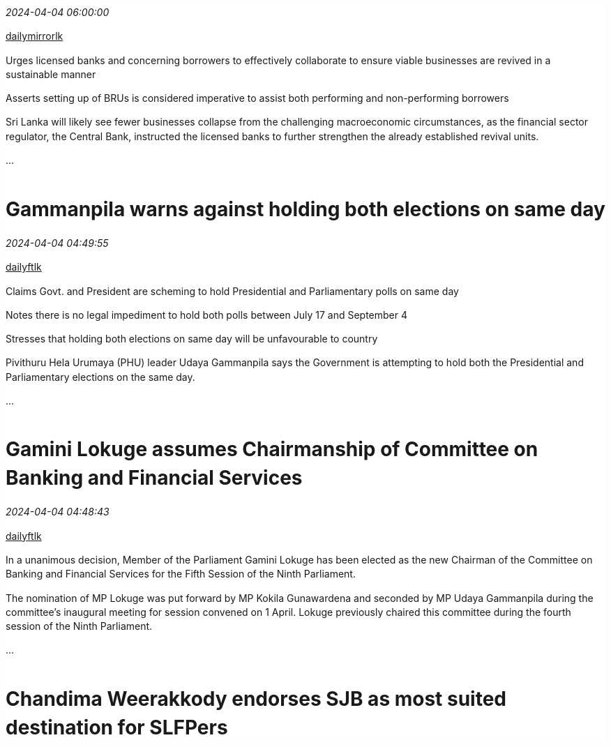 *2024-04-04 06:00:00*

[dailymirrorlk](https://www.dailymirror.lk/breaking-news/Central-Bank-issues-guidelines-to-establish-Business-Revival-Units/108-280146)

Urges licensed banks and concerning borrowers to effectively collaborate to ensure viable businesses are revived in a sustainable manner

Asserts setting up of BRUs is considered imperative to assist both performing and non-performing borrowers

Sri Lanka will likely see fewer businesses collapse from the challenging macroeconomic circumstances, as the financial sector regulator, the Central Bank, instructed the licensed banks to further strengthen the already established revival units.

...



# Gammanpila warns against holding both elections on same day

*2024-04-04 04:49:55*

[dailyftlk](https://www.ft.lk/news/Gammanpila-warns-against-holding-both-elections-on-same-day/56-760298)

Claims Govt. and President are scheming to hold Presidential and Parliamentary polls on same day

Notes there is no legal impediment to hold both polls between July 17 and September 4

Stresses that holding both elections on same day will be unfavourable to country

Pivithuru Hela Urumaya (PHU) leader Udaya Gammanpila says the Government is attempting to hold both the Presidential and Parliamentary elections on the same day.

...



# Gamini Lokuge assumes Chairmanship of Committee on Banking and Financial Services

*2024-04-04 04:48:43*

[dailyftlk](https://www.ft.lk/news/Gamini-Lokuge-assumes-Chairmanship-of-Committee-on-Banking-and-Financial-Services/56-760297)

In a unanimous decision, Member of the Parliament Gamini Lokuge has been elected as the new Chairman of the Committee on Banking and Financial Services for the Fifth Session of the Ninth Parliament.

The nomination of MP Lokuge was put forward by MP Kokila Gunawardena and seconded by MP Udaya Gammanpila during the committee’s inaugural meeting for session convened on 1 April. Lokuge previously chaired this committee during the fourth session of the Ninth Parliament.

...



# Chandima Weerakkody endorses SJB as most suited destination for SLFPers
